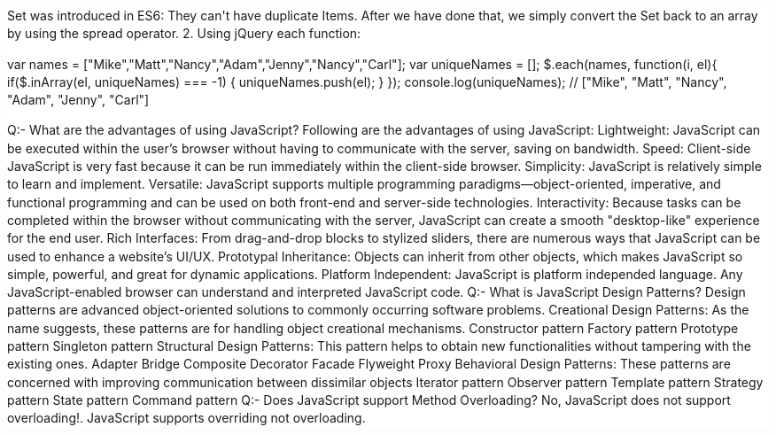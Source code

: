 Set was introduced in ES6: They can't have duplicate Items.
After we have done that, we simply convert the Set back to an array by using the spread operator.
2. Using jQuery each function:

var names = ["Mike","Matt","Nancy","Adam","Jenny","Nancy","Carl"];
var uniqueNames = [];
$.each(names, function(i, el){
	if($.inArray(el, uniqueNames) === -1) {
		uniqueNames.push(el);
	}
});
console.log(uniqueNames); // ["Mike", "Matt", "Nancy", "Adam", "Jenny", "Carl"]
 
Q:- What are the advantages of using JavaScript?
Following are the advantages of using JavaScript:
Lightweight: JavaScript can be executed within the user’s browser without having to communicate with the server, saving on bandwidth.
Speed: Client-side JavaScript is very fast because it can be run immediately within the client-side browser.
Simplicity: JavaScript is relatively simple to learn and implement.
Versatile: JavaScript supports multiple programming paradigms—object-oriented, imperative, and functional programming and can be used on both front-end and server-side technologies.
Interactivity: Because tasks can be completed within the browser without communicating with the server, JavaScript can create a smooth "desktop-like" experience for the end user.
Rich Interfaces: From drag-and-drop blocks to stylized sliders, there are numerous ways that JavaScript can be used to enhance a website’s UI/UX.
Prototypal Inheritance: Objects can inherit from other objects, which makes JavaScript so simple, powerful, and great for dynamic applications.
Platform Independent: JavaScript is platform independed language. Any JavaScript-enabled browser can understand and interpreted JavaScript code.
Q:- What is JavaScript Design Patterns?
Design patterns are advanced object-oriented solutions to commonly occurring software problems.
Creational Design Patterns:
As the name suggests, these patterns are for handling object creational mechanisms.
Constructor pattern
Factory pattern
Prototype pattern
Singleton pattern
Structural Design Patterns:
This pattern helps to obtain new functionalities without tampering with the existing ones.
Adapter
Bridge
Composite
Decorator
Facade
Flyweight
Proxy
Behavioral Design Patterns:
These patterns are concerned with improving communication between dissimilar objects
Iterator pattern
Observer pattern
Template pattern
Strategy pattern
State pattern
Command pattern
Q:- Does JavaScript support Method Overloading?
No, JavaScript does not support overloading!. JavaScript supports overriding not overloading.
